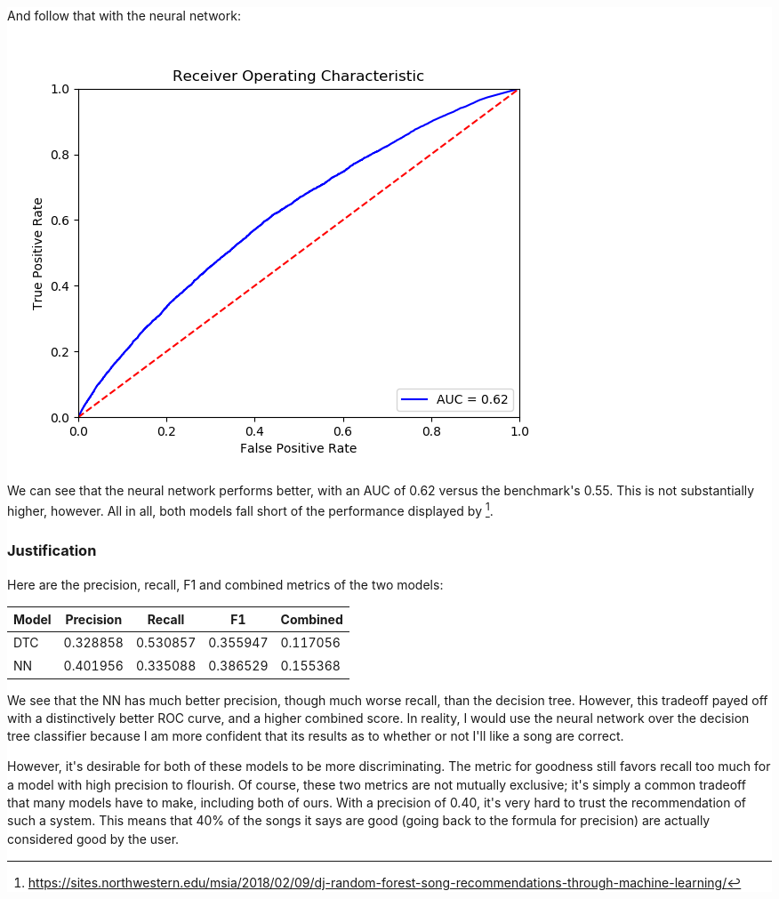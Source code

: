 And follow that with the neural network:

![ROC AUC NN](nn-roc.png)

We can see that the neural network performs better, with an AUC of 0.62 versus the benchmark's 0.55. This is not substantially higher, however. All in all, both models fall short of the performance displayed by [^fn16].

### Justification

Here are the precision, recall, F1 and combined metrics of the two models:

| Model | Precision | Recall   |   F1     | Combined |
|-------|-----------|----------|----------|----------|
| DTC   | 0.328858  | 0.530857 | 0.355947 | 0.117056 |
| NN    | 0.401956  | 0.335088 | 0.386529 | 0.155368 |

We see that the NN has much better precision, though much worse recall, than the decision tree. However, this tradeoff payed off with a distinctively better ROC curve, and a higher combined score. In reality, I would use the neural network over the decision tree classifier because I am more confident that its results as to whether or not I'll like a song are correct.

However, it's desirable for both of these models to be more discriminating. The metric for goodness still favors recall too much for a model with high precision to flourish. Of course, these two metrics are not mutually exclusive; it's simply a common tradeoff that many models have to make, including both of ours. With a precision of 0.40, it's very hard to trust the recommendation of such a system. This means that 40% of the songs it says are good (going back to the formula for precision) are actually considered good by the user.


[^fn1]: https://labrosa.ee.columbia.edu/millionsong/pages/getting-dataset
[^fn2]: http://benanne.github.io/2014/08/05/spotify-cnns.html
[^fn3]: https://papers.nips.cc/paper/5004-deep-content-based-music-recommendation.pdf
[^fn4]: https://arxiv.org/pdf/1807.06786.pdf
[^fn5]: http://www.cs.uu.nl/groups/MG/multimedia/publications/art/icme2015-preference.pdf
[^fn6]: https://towardsdatascience.com/understanding-auc-roc-curve-68b2303cc9c5
[^fn7]: https://www.medcalc.org/manual/roc-curves.php
[^fn8]: https://developers.google.com/machine-learning/crash-course/classification/roc-and-auc
[^fn9]: https://www.slaney.org/malcolm/yahoo/VisionAndViews/Spring2011-DoesContentMatter.pdf
[^fn10]: https://tampub.uta.fi/bitstream/handle/10024/101198/GRADU-1495623946.pdf
[^fn11]: https://web.archive.org/web/20110717210107/http://www.wcl.ece.upatras.gr/ganchev/Papers/ganchev17.pdf
[^fn12]: http://citeseerx.ist.psu.edu/viewdoc/download?doi=10.1.1.583.7201&rep=rep1&type=pdf
[^fn13]: http://www.naturalspublishing.com/files/published/jxm53y92t66a62.pdf
[^fn14]: https://link.springer.com/content/pdf/10.1155%2F2009%2F239892.pdf
[^fn15]: https://www.trevorstone.org/school/MusicRecognitionDatabase.pdf
[^fn16]: https://sites.northwestern.edu/msia/2018/02/09/dj-random-forest-song-recommendations-through-machine-learning/